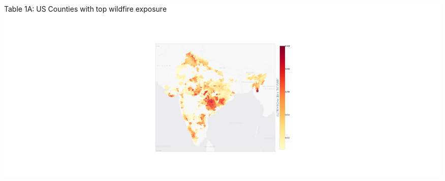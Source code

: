 
<p>
Table 1A: US Counties with top wildfire exposure
</p>

<p align="center">
<img height="300" src="assets/images/dataguide/india_wildfire_585.png">
</p>
